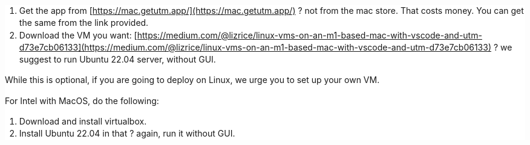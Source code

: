 1. Get the app from [https://mac.getutm.app/](https://mac.getutm.app/) ? not from the mac store. That costs money. You can get the same from the link provided.  
2. Download the VM you want: [https://medium.com/@lizrice/linux-vms-on-an-m1-based-mac-with-vscode-and-utm-d73e7cb06133](https://medium.com/@lizrice/linux-vms-on-an-m1-based-mac-with-vscode-and-utm-d73e7cb06133) ? we suggest to run Ubuntu 22.04 server, without GUI.

While this is optional, if you are going to deploy on Linux, we urge you to set up your own VM.

For Intel with MacOS, do the following:

1. Download and install virtualbox.  
2. Install Ubuntu 22.04 in that ? again, run it without GUI. 

